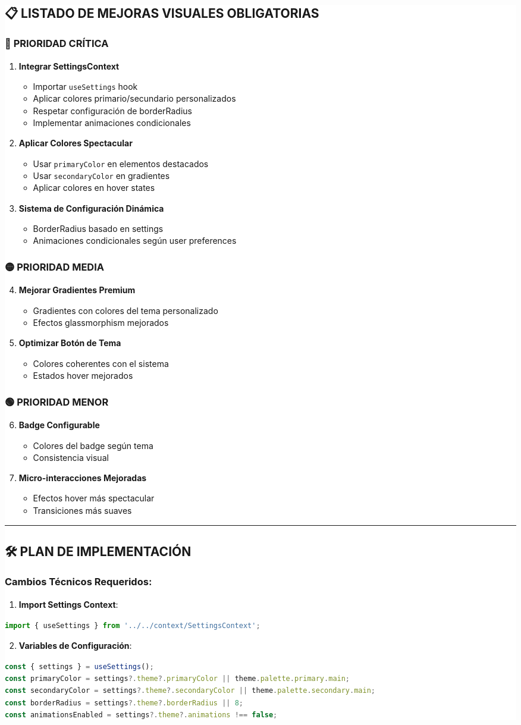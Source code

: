 ## 📋 LISTADO DE MEJORAS VISUALES OBLIGATORIAS

### 🔴 **PRIORIDAD CRÍTICA**

1. **Integrar SettingsContext** 
   - Importar `useSettings` hook
   - Aplicar colores primario/secundario personalizados
   - Respetar configuración de borderRadius
   - Implementar animaciones condicionales

2. **Aplicar Colores Spectacular**
   - Usar `primaryColor` en elementos destacados
   - Usar `secondaryColor` en gradientes
   - Aplicar colores en hover states

3. **Sistema de Configuración Dinámica**
   - BorderRadius basado en settings
   - Animaciones condicionales según user preferences

### 🟡 **PRIORIDAD MEDIA**

4. **Mejorar Gradientes Premium**
   - Gradientes con colores del tema personalizado
   - Efectos glassmorphism mejorados

5. **Optimizar Botón de Tema**
   - Colores coherentes con el sistema
   - Estados hover mejorados

### 🟢 **PRIORIDAD MENOR**

6. **Badge Configurable**
   - Colores del badge según tema
   - Consistencia visual

7. **Micro-interacciones Mejoradas**
   - Efectos hover más spectacular
   - Transiciones más suaves

---

## 🛠️ PLAN DE IMPLEMENTACIÓN

### **Cambios Técnicos Requeridos**:

1. **Import Settings Context**:
```jsx
import { useSettings } from '../../context/SettingsContext';
```

2. **Variables de Configuración**:
```jsx
const { settings } = useSettings();
const primaryColor = settings?.theme?.primaryColor || theme.palette.primary.main;
const secondaryColor = settings?.theme?.secondaryColor || theme.palette.secondary.main;
const borderRadius = settings?.theme?.borderRadius || 8;
const animationsEnabled = settings?.theme?.animations !== false;
```

